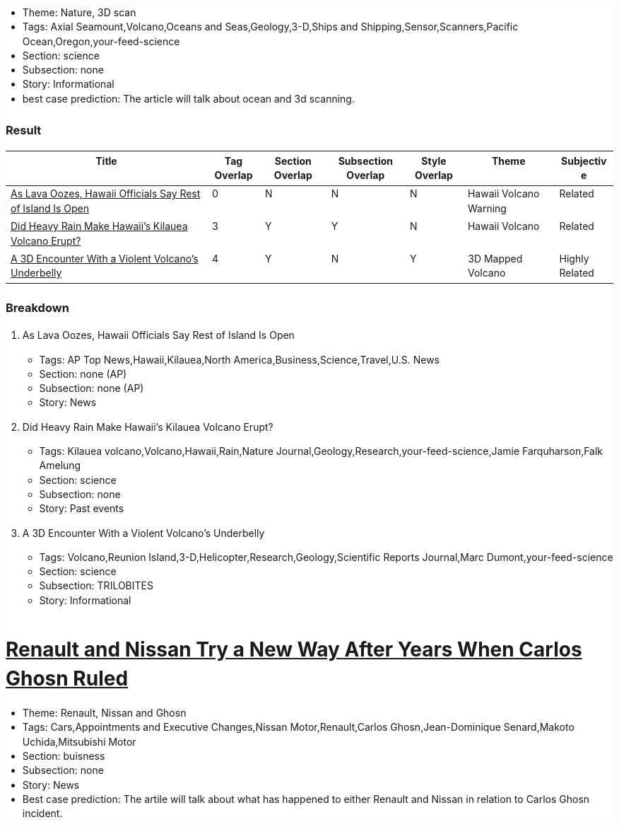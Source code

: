 - Theme: Nature, 3D scan
- Tags: Axial Seamount,Volcano,Oceans and Seas,Geology,3-D,Ships and Shipping,Sensor,Scanners,Pacific Ocean,Oregon,your-feed-science
- Section: science
- Subsection: none
- Story: Informational
- best case prediction: The article will talk about ocean and 3d scanning.

### Result

|Title|Tag Overlap|Section Overlap|Subsection Overlap|Style Overlap|Theme|Subjective|
|---|---|---|---|---|---|---|
| [As Lava Oozes, Hawaii Officials Say Rest of Island Is Open](https://www.nytimes.com/aponline/2018/05/11/us/ap-us-hawaii-volcano.html) | 0 | N | N | N | Hawaii Volcano Warning | Related |
| [Did Heavy Rain Make Hawaii’s Kilauea Volcano Erupt?](https://www.nytimes.com/2020/04/22/science/kilauea-volcano-eruption-rain.html) | 3 | Y | Y | N | Hawaii Volcano | Related |
| [A 3D Encounter With a Violent Volcano’s Underbelly](https://www.nytimes.com/2019/12/18/science/volcano-3d-reunion-island.html) | 4 | Y | N | Y | 3D Mapped Volcano | Highly Related |

### Breakdown

1. As Lava Oozes, Hawaii Officials Say Rest of Island Is Open

	- Tags: AP Top News,Hawaii,Kilauea,North America,Business,Science,Travel,U.S. News
	- Section: none (AP)
	- Subsection: none (AP)
	- Story: News

2. Did Heavy Rain Make Hawaii’s Kilauea Volcano Erupt?

	- Tags: Kilauea volcano,Volcano,Hawaii,Rain,Nature Journal,Geology,Research,your-feed-science,Jamie Farquharson,Falk Amelung
	- Section: science
	- Subsection: none
	- Story: Past events

3. A 3D Encounter With a Violent Volcano’s Underbelly

	- Tags: Volcano,Reunion Island,3-D,Helicopter,Research,Geology,Scientific Reports Journal,Marc Dumont,your-feed-science
	- Section: science
	- Subsection: TRILOBITES
	- Story: Informational


# [Renault and Nissan Try a New Way After Years When Carlos Ghosn Ruled](https://www.nytimes.com/2019/11/29/business/renault-nissan-mitsubishi-alliance.html)

- Theme: Renault, Nissan and Ghosn
- Tags: Cars,Appointments and Executive Changes,Nissan Motor,Renault,Carlos Ghosn,Jean-Dominique Senard,Makoto Uchida,Mitsubishi Motor
- Section: buisness
- Subsection: none
- Story: News
- Best case prediction: The artile will talk about what has happened to either Renault and Nissan in relation to Carlos Ghosn incident.
